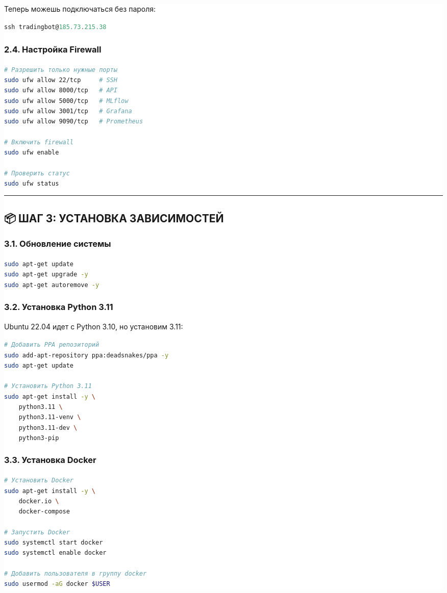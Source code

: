 Теперь можешь подключаться без пароля:
```powershell
ssh tradingbot@185.73.215.38
```

### 2.4. Настройка Firewall

```bash
# Разрешить только нужные порты
sudo ufw allow 22/tcp     # SSH
sudo ufw allow 8000/tcp   # API
sudo ufw allow 5000/tcp   # MLflow
sudo ufw allow 3001/tcp   # Grafana
sudo ufw allow 9090/tcp   # Prometheus

# Включить firewall
sudo ufw enable

# Проверить статус
sudo ufw status
```

---

## 📦 ШАГ 3: УСТАНОВКА ЗАВИСИМОСТЕЙ

### 3.1. Обновление системы

```bash
sudo apt-get update
sudo apt-get upgrade -y
sudo apt-get autoremove -y
```

### 3.2. Установка Python 3.11

Ubuntu 22.04 идет с Python 3.10, но установим 3.11:

```bash
# Добавить PPA репозиторий
sudo add-apt-repository ppa:deadsnakes/ppa -y
sudo apt-get update

# Установить Python 3.11
sudo apt-get install -y \
    python3.11 \
    python3.11-venv \
    python3.11-dev \
    python3-pip
```

### 3.3. Установка Docker

```bash
# Установить Docker
sudo apt-get install -y \
    docker.io \
    docker-compose

# Запустить Docker
sudo systemctl start docker
sudo systemctl enable docker

# Добавить пользователя в группу docker
sudo usermod -aG docker $USER

```